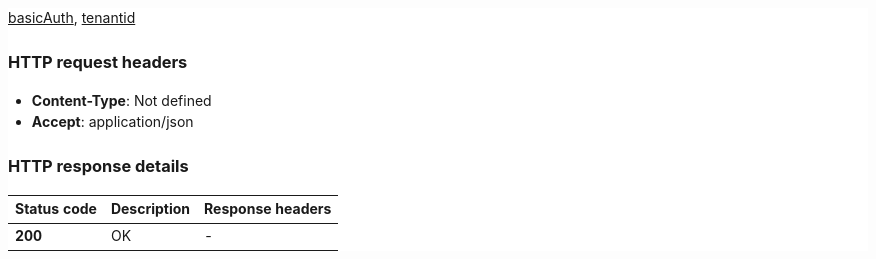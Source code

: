 [basicAuth](../README.md#basicAuth), [tenantid](../README.md#tenantid)

### HTTP request headers

- **Content-Type**: Not defined
- **Accept**: application/json


### HTTP response details
| Status code | Description | Response headers |
|-------------|-------------|------------------|
| **200** | OK |  -  |

